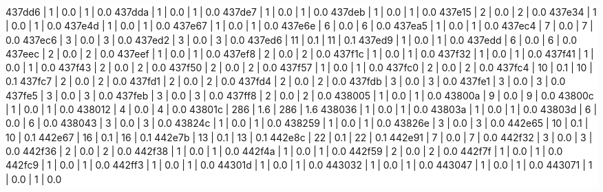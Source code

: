 437dd6                                           |      1 |   0.0 |   1 |   0.0
437dda                                           |      1 |   0.0 |   1 |   0.0
437de7                                           |      1 |   0.0 |   1 |   0.0
437deb                                           |      1 |   0.0 |   1 |   0.0
437e15                                           |      2 |   0.0 |   2 |   0.0
437e34                                           |      1 |   0.0 |   1 |   0.0
437e4d                                           |      1 |   0.0 |   1 |   0.0
437e67                                           |      1 |   0.0 |   1 |   0.0
437e6e                                           |      6 |   0.0 |   6 |   0.0
437ea5                                           |      1 |   0.0 |   1 |   0.0
437ec4                                           |      7 |   0.0 |   7 |   0.0
437ec6                                           |      3 |   0.0 |   3 |   0.0
437ed2                                           |      3 |   0.0 |   3 |   0.0
437ed6                                           |     11 |   0.1 |  11 |   0.1
437ed9                                           |      1 |   0.0 |   1 |   0.0
437edd                                           |      6 |   0.0 |   6 |   0.0
437eec                                           |      2 |   0.0 |   2 |   0.0
437eef                                           |      1 |   0.0 |   1 |   0.0
437ef8                                           |      2 |   0.0 |   2 |   0.0
437f1c                                           |      1 |   0.0 |   1 |   0.0
437f32                                           |      1 |   0.0 |   1 |   0.0
437f41                                           |      1 |   0.0 |   1 |   0.0
437f43                                           |      2 |   0.0 |   2 |   0.0
437f50                                           |      2 |   0.0 |   2 |   0.0
437f57                                           |      1 |   0.0 |   1 |   0.0
437fc0                                           |      2 |   0.0 |   2 |   0.0
437fc4                                           |     10 |   0.1 |  10 |   0.1
437fc7                                           |      2 |   0.0 |   2 |   0.0
437fd1                                           |      2 |   0.0 |   2 |   0.0
437fd4                                           |      2 |   0.0 |   2 |   0.0
437fdb                                           |      3 |   0.0 |   3 |   0.0
437fe1                                           |      3 |   0.0 |   3 |   0.0
437fe5                                           |      3 |   0.0 |   3 |   0.0
437feb                                           |      3 |   0.0 |   3 |   0.0
437ff8                                           |      2 |   0.0 |   2 |   0.0
438005                                           |      1 |   0.0 |   1 |   0.0
43800a                                           |      9 |   0.0 |   9 |   0.0
43800c                                           |      1 |   0.0 |   1 |   0.0
438012                                           |      4 |   0.0 |   4 |   0.0
43801c                                           |    286 |   1.6 | 286 |   1.6
438036                                           |      1 |   0.0 |   1 |   0.0
43803a                                           |      1 |   0.0 |   1 |   0.0
43803d                                           |      6 |   0.0 |   6 |   0.0
438043                                           |      3 |   0.0 |   3 |   0.0
43824c                                           |      1 |   0.0 |   1 |   0.0
438259                                           |      1 |   0.0 |   1 |   0.0
43826e                                           |      3 |   0.0 |   3 |   0.0
442e65                                           |     10 |   0.1 |  10 |   0.1
442e67                                           |     16 |   0.1 |  16 |   0.1
442e7b                                           |     13 |   0.1 |  13 |   0.1
442e8c                                           |     22 |   0.1 |  22 |   0.1
442e91                                           |      7 |   0.0 |   7 |   0.0
442f32                                           |      3 |   0.0 |   3 |   0.0
442f36                                           |      2 |   0.0 |   2 |   0.0
442f38                                           |      1 |   0.0 |   1 |   0.0
442f4a                                           |      1 |   0.0 |   1 |   0.0
442f59                                           |      2 |   0.0 |   2 |   0.0
442f7f                                           |      1 |   0.0 |   1 |   0.0
442fc9                                           |      1 |   0.0 |   1 |   0.0
442ff3                                           |      1 |   0.0 |   1 |   0.0
44301d                                           |      1 |   0.0 |   1 |   0.0
443032                                           |      1 |   0.0 |   1 |   0.0
443047                                           |      1 |   0.0 |   1 |   0.0
443071                                           |      1 |   0.0 |   1 |   0.0